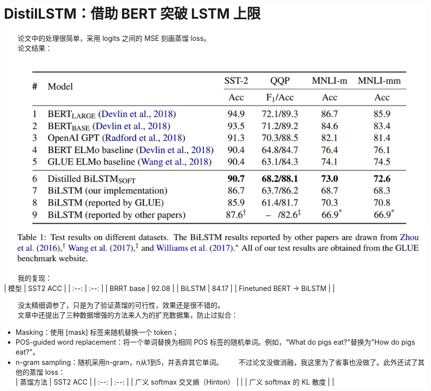 # DistilLSTM：借助 BERT 突破 LSTM 上限
&emsp;&emsp;论文中的处理很简单，采用 logits 之间的 MSE 刻画蒸馏 loss。  
&emsp;&emsp;论文结果：  

<center><img src="1.png"  style="zoom:100%;" width="110%"/></center>

&emsp;&emsp;我的复现：  
|  模型   | SST2 ACC |
|  :--:  | :--:  |
| BRRT base | 92.08 |
| BiLSTM | 84.17 |
| Finetuned BERT -> BiLSTM |  |

&emsp;&emsp;没太精细调参了，只是为了验证蒸馏的可行性，效果还是很不错的。  
&emsp;&emsp;文章中还提出了三种数据增强的方法来人为的扩充数据集，防止过拟合：  
* Masking：使用 [mask] 标签来随机替换一个 token；
* POS-guided word replacement：将一个单词替换为相同 POS 标签的随机单词。例如，“What do pigs eat?"替换为"How do pigs eat?"。
* n-gram sampling：随机采用n-gram，n从1到5，并丢弃其它单词。
&emsp;&emsp;不过论文没做消融，我这里为了省事也没做了。此外还试了其他的蒸馏 loss：  
|  蒸馏方法   | SST2 ACC |
|  :--:  | :--:  |
| 广义 softmax 交叉熵（Hinton） |  |
| 广义 softmax 的 KL 散度 |  |
